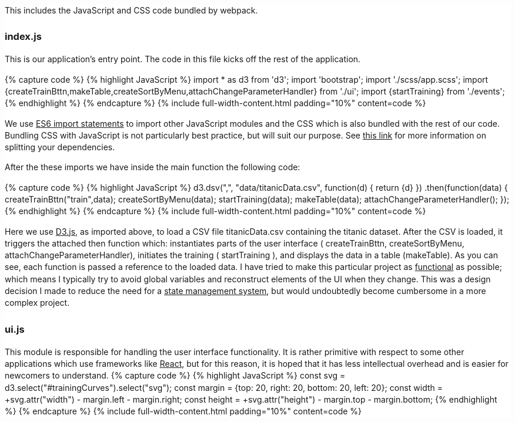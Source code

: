 This includes the JavaScript and CSS code bundled by webpack.

### index.js
This is our application’s entry point. The code in this file kicks off the rest of the application.

{% capture code %}
{% highlight JavaScript %}
import * as d3 from 'd3';
import 'bootstrap';
import './scss/app.scss';
import {createTrainBttn,makeTable,createSortByMenu,attachChangeParameterHandler} from './ui';
import {startTraining} from './events';
{% endhighlight %}
{% endcapture %}
{% include full-width-content.html padding="10%" content=code %}

We use [ES6 import statements](https://developer.mozilla.org/en-US/docs/Web/JavaScript/Reference/Statements/import) to import other JavaScript modules and the CSS which is also bundled with the rest of our code. Bundling CSS with JavaScript is not particularly best practice, but will suit our purpose. See [this link](https://webpack.js.org/guides/code-splitting/) for more information on splitting your dependencies.

After the these imports we have inside the main function the following code: 

{% capture code %}
{% highlight JavaScript %}
d3.dsv(",", "data/titanicData.csv", function(d) { 
    return {d}
})
.then(function(data) { 
    createTrainBttn("train",data);
    createSortByMenu(data);
    startTraining(data);
    makeTable(data); 
    attachChangeParameterHandler();
});
{% endhighlight %}
{% endcapture %}
{% include full-width-content.html padding="10%" content=code %}

Here we use [D3.js](https://d3js.org/), as imported above, to load a CSV file titanicData.csv containing the titanic dataset. After the CSV is loaded, it triggers the attached then function which: instantiates parts of the user interface ( createTrainBttn, createSortByMenu, attachChangeParameterHandler), initiates the training ( startTraining ), and displays the data in a table (makeTable). As you can see, each function is passed a reference to the loaded data. I have tried to make this particular project as [functional](https://en.wikipedia.org/wiki/Functional_programming) as possible; which means I typically try to avoid global variables and reconstruct elements of the UI when they change. This was a design decision I made to reduce the need for a [state management system](https://redux.js.org/), but would undoubtedly become cumbersome in a more complex project. 

### ui.js
This module is responsible for handling the user interface functionality. It is rather primitive with respect to some other applications which use frameworks like [React](https://reactjs.org/), but for this reason, it is hoped that it has less intellectual overhead and is easier for newcomers to understand.
{% capture code %}
{% highlight JavaScript %}
const svg = d3.select("#trainingCurves").select("svg");
const margin = {top: 20, right: 20, bottom: 20, left: 20};
const width  = +svg.attr("width") - margin.left - margin.right;
const height = +svg.attr("height") - margin.top - margin.bottom;
{% endhighlight %}
{% endcapture %}
{% include full-width-content.html padding="10%" content=code %}